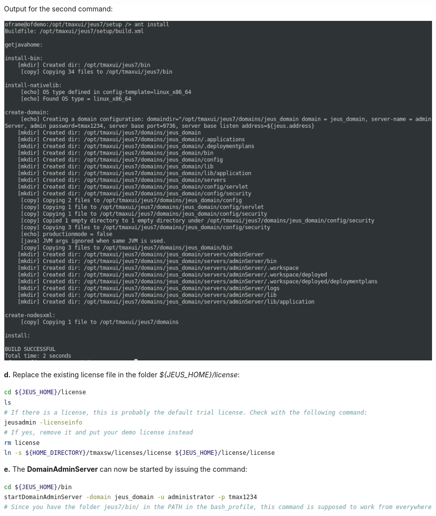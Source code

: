 Output for the second command:

<img src="./reference_images/ant_install_jeus7.png" title="Ant install command">

__d.__ Replace the existing license file in the folder *${JEUS_HOME}/license*:
```bash
cd ${JEUS_HOME}/license
ls
# If there is a license, this is probably the default trial license. Check with the following command:
jeusadmin -licenseinfo
# If yes, remove it and put your demo license instead
rm license
ln -s ${HOME_DIRECTORY}/tmaxsw/licenses/license ${JEUS_HOME}/license/license
```

__e.__ The __DomainAdminServer__ can now be started by issuing the command:
```bash
cd ${JEUS_HOME}/bin
startDomainAdminServer -domain jeus_domain -u administrator -p tmax1234
# Since you have the folder jeus7/bin/ in the PATH in the bash_profile, this command is supposed to work from everywhere
```
